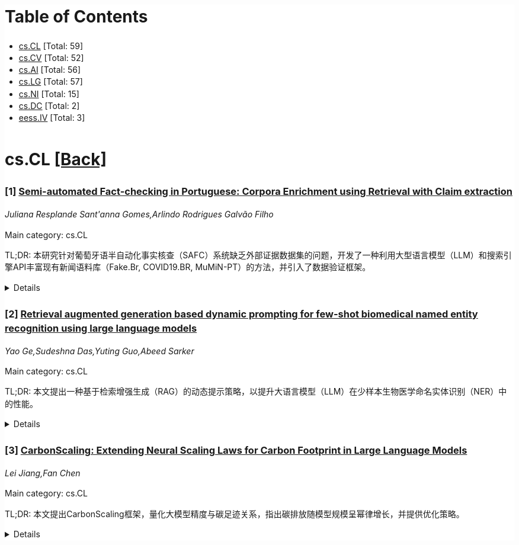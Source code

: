 <div id=toc></div>

# Table of Contents

- [cs.CL](#cs.CL) [Total: 59]
- [cs.CV](#cs.CV) [Total: 52]
- [cs.AI](#cs.AI) [Total: 56]
- [cs.LG](#cs.LG) [Total: 57]
- [cs.NI](#cs.NI) [Total: 15]
- [cs.DC](#cs.DC) [Total: 2]
- [eess.IV](#eess.IV) [Total: 3]


<div id='cs.CL'></div>

# cs.CL [[Back]](#toc)

### [1] [Semi-automated Fact-checking in Portuguese: Corpora Enrichment using Retrieval with Claim extraction](https://arxiv.org/abs/2508.06495)
*Juliana Resplande Sant'anna Gomes,Arlindo Rodrigues Galvão Filho*

Main category: cs.CL

TL;DR: 本研究针对葡萄牙语半自动化事实核查（SAFC）系统缺乏外部证据数据集的问题，开发了一种利用大型语言模型（LLM）和搜索引擎API丰富现有新闻语料库（Fake.Br, COVID19.BR, MuMiN-PT）的方法，并引入了数据验证框架。


<details><summary>Details</summary></details>


### [2] [Retrieval augmented generation based dynamic prompting for few-shot biomedical named entity recognition using large language models](https://arxiv.org/abs/2508.06504)
*Yao Ge,Sudeshna Das,Yuting Guo,Abeed Sarker*

Main category: cs.CL

TL;DR: 本文提出一种基于检索增强生成（RAG）的动态提示策略，以提升大语言模型（LLM）在少样本生物医学命名实体识别（NER）中的性能。


<details><summary>Details</summary></details>


### [3] [CarbonScaling: Extending Neural Scaling Laws for Carbon Footprint in Large Language Models](https://arxiv.org/abs/2508.06524)
*Lei Jiang,Fan Chen*

Main category: cs.CL

TL;DR: 本文提出CarbonScaling框架，量化大模型精度与碳足迹关系，指出碳排放随模型规模呈幂律增长，并提供优化策略。


<details><summary>Details</summary></details>
